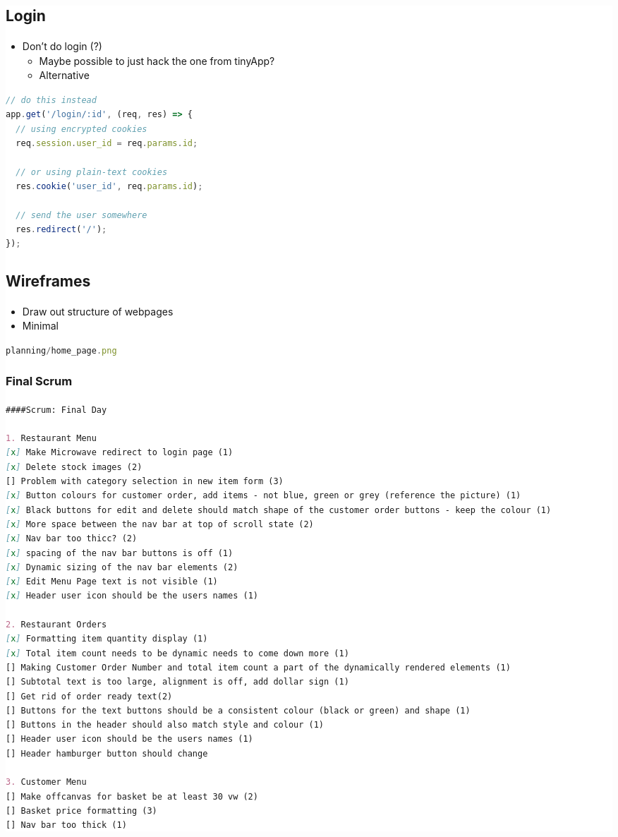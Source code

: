 ## Login

- Don’t do login (?)
    - Maybe possible to just hack the one from tinyApp?
    - Alternative

```jsx
// do this instead
app.get('/login/:id', (req, res) => {
  // using encrypted cookies
  req.session.user_id = req.params.id;

  // or using plain-text cookies
  res.cookie('user_id', req.params.id);

  // send the user somewhere
  res.redirect('/');
});
```

## Wireframes

- Draw out structure of webpages
- Minimal

```jsx
planning/home_page.png
```

### Final Scrum
```md
####Scrum: Final Day

1. Restaurant Menu
[x] Make Microwave redirect to login page (1)
[x] Delete stock images (2)
[] Problem with category selection in new item form (3)
[x] Button colours for customer order, add items - not blue, green or grey (reference the picture) (1)
[x] Black buttons for edit and delete should match shape of the customer order buttons - keep the colour (1)
[x] More space between the nav bar at top of scroll state (2)
[x] Nav bar too thicc? (2)
[x] spacing of the nav bar buttons is off (1)
[x] Dynamic sizing of the nav bar elements (2)
[x] Edit Menu Page text is not visible (1)
[x] Header user icon should be the users names (1)

2. Restaurant Orders
[x] Formatting item quantity display (1)
[x] Total item count needs to be dynamic needs to come down more (1)
[] Making Customer Order Number and total item count a part of the dynamically rendered elements (1)
[] Subtotal text is too large, alignment is off, add dollar sign (1)
[] Get rid of order ready text(2)
[] Buttons for the text buttons should be a consistent colour (black or green) and shape (1)
[] Buttons in the header should also match style and colour (1)
[] Header user icon should be the users names (1)
[] Header hamburger button should change

3. Customer Menu
[] Make offcanvas for basket be at least 30 vw (2)
[] Basket price formatting (3)
[] Nav bar too thick (1)
```